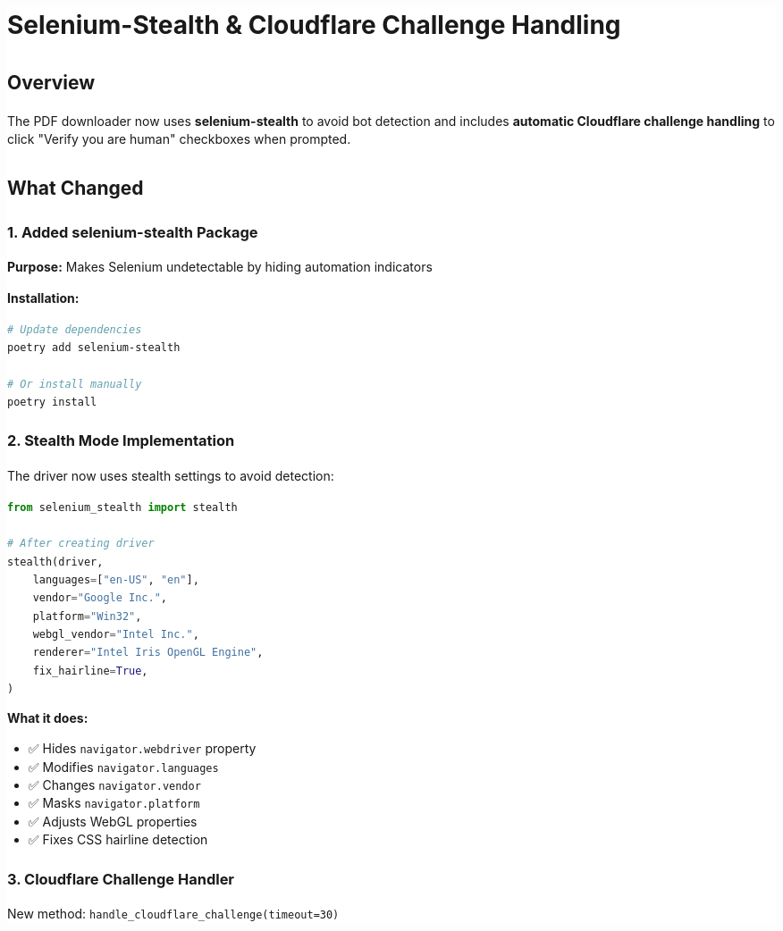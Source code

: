 # Selenium-Stealth & Cloudflare Challenge Handling

## Overview

The PDF downloader now uses **selenium-stealth** to avoid bot detection and includes **automatic Cloudflare challenge handling** to click "Verify you are human" checkboxes when prompted.

## What Changed

### 1. Added selenium-stealth Package

**Purpose:** Makes Selenium undetectable by hiding automation indicators

**Installation:**
```bash
# Update dependencies
poetry add selenium-stealth

# Or install manually
poetry install
```

### 2. Stealth Mode Implementation

The driver now uses stealth settings to avoid detection:

```python
from selenium_stealth import stealth

# After creating driver
stealth(driver,
    languages=["en-US", "en"],
    vendor="Google Inc.",
    platform="Win32",
    webgl_vendor="Intel Inc.",
    renderer="Intel Iris OpenGL Engine",
    fix_hairline=True,
)
```

**What it does:**
- ✅ Hides `navigator.webdriver` property
- ✅ Modifies `navigator.languages`
- ✅ Changes `navigator.vendor`  
- ✅ Masks `navigator.platform`
- ✅ Adjusts WebGL properties
- ✅ Fixes CSS hairline detection

### 3. Cloudflare Challenge Handler

New method: `handle_cloudflare_challenge(timeout=30)`
